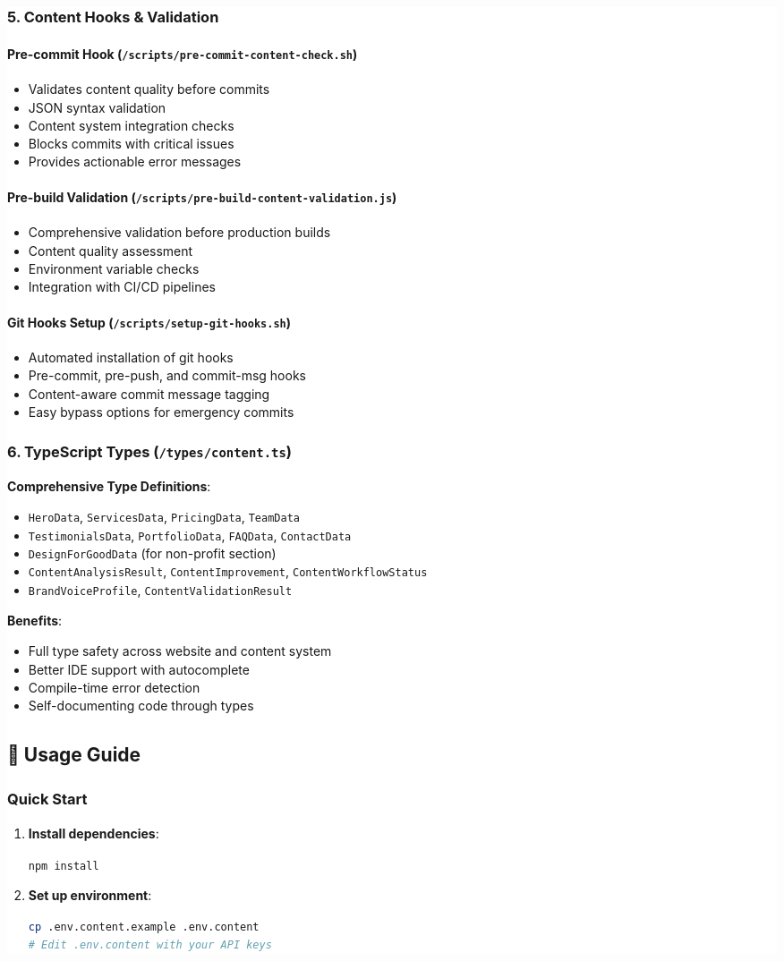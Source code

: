 ### 5. Content Hooks & Validation

#### Pre-commit Hook (`/scripts/pre-commit-content-check.sh`)
- Validates content quality before commits
- JSON syntax validation
- Content system integration checks
- Blocks commits with critical issues
- Provides actionable error messages

#### Pre-build Validation (`/scripts/pre-build-content-validation.js`)
- Comprehensive validation before production builds
- Content quality assessment
- Environment variable checks
- Integration with CI/CD pipelines

#### Git Hooks Setup (`/scripts/setup-git-hooks.sh`)
- Automated installation of git hooks
- Pre-commit, pre-push, and commit-msg hooks
- Content-aware commit message tagging
- Easy bypass options for emergency commits

### 6. TypeScript Types (`/types/content.ts`)

**Comprehensive Type Definitions**:
- `HeroData`, `ServicesData`, `PricingData`, `TeamData`
- `TestimonialsData`, `PortfolioData`, `FAQData`, `ContactData`
- `DesignForGoodData` (for non-profit section)
- `ContentAnalysisResult`, `ContentImprovement`, `ContentWorkflowStatus`
- `BrandVoiceProfile`, `ContentValidationResult`

**Benefits**:
- Full type safety across website and content system
- Better IDE support with autocomplete
- Compile-time error detection
- Self-documenting code through types

## 🚀 Usage Guide

### Quick Start

1. **Install dependencies**:
   ```bash
   npm install
   ```

2. **Set up environment**:
   ```bash
   cp .env.content.example .env.content
   # Edit .env.content with your API keys
   ```
